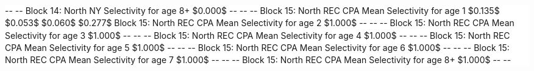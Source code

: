    <td style="text-align:right;"> -- </td>
   <td style="text-align:right;"> -- </td>
  </tr>
  <tr>
   <td style="text-align:left;"> Block 14: North NY Selectivity for age 8+ </td>
   <td style="text-align:right;"> $0.000$ </td>
   <td style="text-align:right;"> -- </td>
   <td style="text-align:right;"> -- </td>
   <td style="text-align:right;"> -- </td>
  </tr>
  <tr>
   <td style="text-align:left;"> Block 15: North REC CPA Mean Selectivity for age 1 </td>
   <td style="text-align:right;"> $0.135$ </td>
   <td style="text-align:right;"> $0.053$ </td>
   <td style="text-align:right;"> $0.060$ </td>
   <td style="text-align:right;"> $0.277$ </td>
  </tr>
  <tr>
   <td style="text-align:left;"> Block 15: North REC CPA Mean Selectivity for age 2 </td>
   <td style="text-align:right;"> $1.000$ </td>
   <td style="text-align:right;"> -- </td>
   <td style="text-align:right;"> -- </td>
   <td style="text-align:right;"> -- </td>
  </tr>
  <tr>
   <td style="text-align:left;"> Block 15: North REC CPA Mean Selectivity for age 3 </td>
   <td style="text-align:right;"> $1.000$ </td>
   <td style="text-align:right;"> -- </td>
   <td style="text-align:right;"> -- </td>
   <td style="text-align:right;"> -- </td>
  </tr>
  <tr>
   <td style="text-align:left;"> Block 15: North REC CPA Mean Selectivity for age 4 </td>
   <td style="text-align:right;"> $1.000$ </td>
   <td style="text-align:right;"> -- </td>
   <td style="text-align:right;"> -- </td>
   <td style="text-align:right;"> -- </td>
  </tr>
  <tr>
   <td style="text-align:left;"> Block 15: North REC CPA Mean Selectivity for age 5 </td>
   <td style="text-align:right;"> $1.000$ </td>
   <td style="text-align:right;"> -- </td>
   <td style="text-align:right;"> -- </td>
   <td style="text-align:right;"> -- </td>
  </tr>
  <tr>
   <td style="text-align:left;"> Block 15: North REC CPA Mean Selectivity for age 6 </td>
   <td style="text-align:right;"> $1.000$ </td>
   <td style="text-align:right;"> -- </td>
   <td style="text-align:right;"> -- </td>
   <td style="text-align:right;"> -- </td>
  </tr>
  <tr>
   <td style="text-align:left;"> Block 15: North REC CPA Mean Selectivity for age 7 </td>
   <td style="text-align:right;"> $1.000$ </td>
   <td style="text-align:right;"> -- </td>
   <td style="text-align:right;"> -- </td>
   <td style="text-align:right;"> -- </td>
  </tr>
  <tr>
   <td style="text-align:left;"> Block 15: North REC CPA Mean Selectivity for age 8+ </td>
   <td style="text-align:right;"> $1.000$ </td>
   <td style="text-align:right;"> -- </td>
   <td style="text-align:right;"> -- </td>